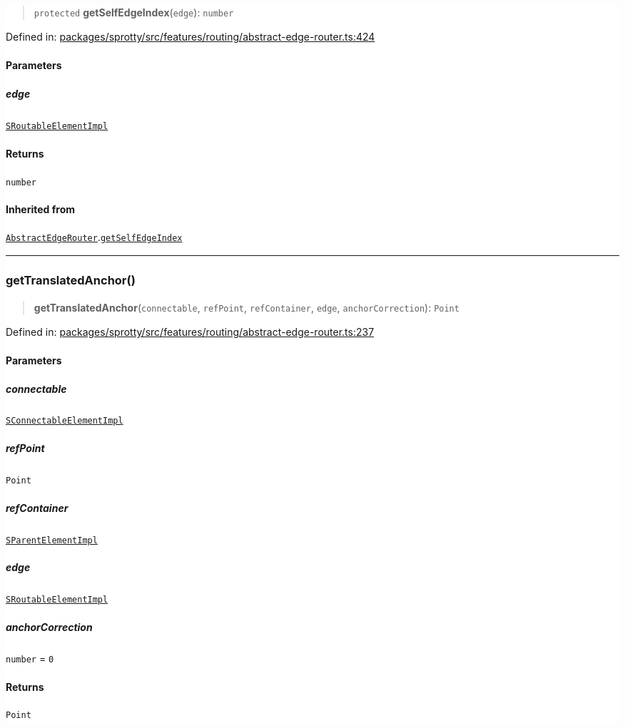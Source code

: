 > `protected` **getSelfEdgeIndex**(`edge`): `number`

Defined in: [packages/sprotty/src/features/routing/abstract-edge-router.ts:424](https://github.com/eclipse-sprotty/sprotty/blob/f9b2433481cc27a1ac0c92d525a92039ae7f6c76/packages/sprotty/src/features/routing/abstract-edge-router.ts#L424)

#### Parameters

##### edge

[`SRoutableElementImpl`](../Class.SRoutableElementImpl)

#### Returns

`number`

#### Inherited from

[`AbstractEdgeRouter`](../Class.AbstractEdgeRouter).[`getSelfEdgeIndex`](../Class.AbstractEdgeRouter.md#getselfedgeindex)

***

### getTranslatedAnchor()

> **getTranslatedAnchor**(`connectable`, `refPoint`, `refContainer`, `edge`, `anchorCorrection`): `Point`

Defined in: [packages/sprotty/src/features/routing/abstract-edge-router.ts:237](https://github.com/eclipse-sprotty/sprotty/blob/f9b2433481cc27a1ac0c92d525a92039ae7f6c76/packages/sprotty/src/features/routing/abstract-edge-router.ts#L237)

#### Parameters

##### connectable

[`SConnectableElementImpl`](../Class.SConnectableElementImpl)

##### refPoint

`Point`

##### refContainer

[`SParentElementImpl`](../Class.SParentElementImpl)

##### edge

[`SRoutableElementImpl`](../Class.SRoutableElementImpl)

##### anchorCorrection

`number` = `0`

#### Returns

`Point`
